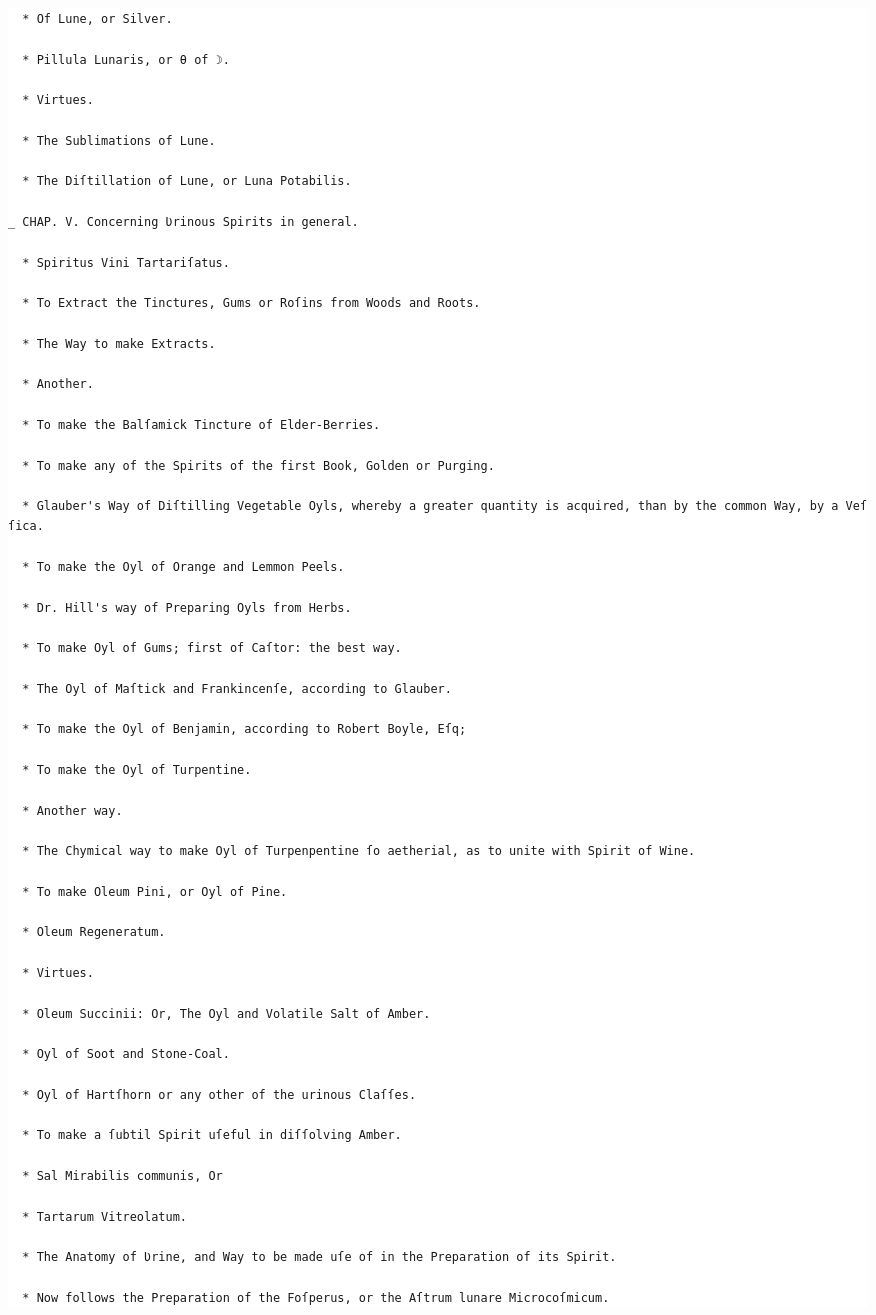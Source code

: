       * Of Lune, or Silver.

      * Pillula Lunaris, or θ of ☽.

      * Virtues.

      * The Sublimations of Lune.

      * The Diſtillation of Lune, or Luna Potabilis.

    _ CHAP. V. Concerning Ʋrinous Spirits in general.

      * Spiritus Vini Tartariſatus.

      * To Extract the Tinctures, Gums or Roſins from Woods and Roots.

      * The Way to make Extracts.

      * Another.

      * To make the Balſamick Tincture of Elder-Berries.

      * To make any of the Spirits of the first Book, Golden or Purging.

      * Glauber's Way of Diſtilling Vegetable Oyls, whereby a greater quantity is acquired, than by the common Way, by a Veſſica.

      * To make the Oyl of Orange and Lemmon Peels.

      * Dr. Hill's way of Preparing Oyls from Herbs.

      * To make Oyl of Gums; first of Caſtor: the best way.

      * The Oyl of Maſtick and Frankincenſe, according to Glauber.

      * To make the Oyl of Benjamin, according to Robert Boyle, Eſq;

      * To make the Oyl of Turpentine.

      * Another way.

      * The Chymical way to make Oyl of Turpenpentine ſo aetherial, as to unite with Spirit of Wine.

      * To make Oleum Pini, or Oyl of Pine.

      * Oleum Regeneratum.

      * Virtues.

      * Oleum Succinii: Or, The Oyl and Volatile Salt of Amber.

      * Oyl of Soot and Stone-Coal.

      * Oyl of Hartſhorn or any other of the urinous Claſſes.

      * To make a ſubtil Spirit uſeful in diſſolving Amber.

      * Sal Mirabilis communis, Or

      * Tartarum Vitreolatum.

      * The Anatomy of Ʋrine, and Way to be made uſe of in the Preparation of its Spirit.

      * Now follows the Preparation of the Foſperus, or the Aſtrum lunare Microcoſmicum.
